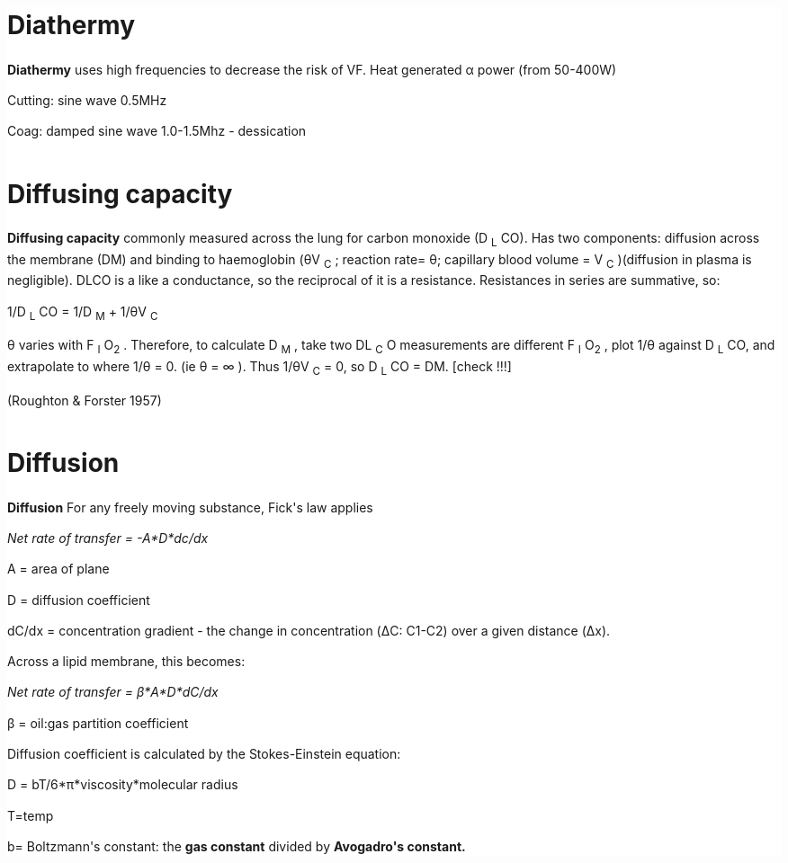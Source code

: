# Diathermy

**Diathermy** uses high frequencies to decrease the risk of VF. Heat
generated α power (from 50-400W)

Cutting: sine wave 0.5MHz

Coag: damped sine wave 1.0-1.5Mhz - dessication

# Diffusing capacity

**Diffusing capacity** commonly measured across the lung for carbon
monoxide (D <sub>L</sub> CO). Has two components: diffusion across the
membrane (DM) and binding to haemoglobin (θV <sub>C</sub> ; reaction
rate= θ; capillary blood volume = V <sub>C</sub> )(diffusion in plasma
is negligible). DLCO is a like a conductance, so the reciprocal of it is
a resistance. Resistances in series are summative, so:

1/D <sub>L</sub> CO = 1/D <sub>M</sub> + 1/θV <sub>C</sub>

θ varies with F <sub>I</sub> O<sub>2</sub> . Therefore, to calculate D
<sub>M</sub> , take two DL <sub>C</sub> O measurements are different F
<sub>I</sub> O<sub>2</sub> , plot 1/θ against D <sub>L</sub> CO, and
extrapolate to where 1/θ = 0. (ie θ = ∞ ). Thus 1/θV <sub>C</sub> = 0,
so D <sub>L</sub> CO = DM. \[check !‼\]

(Roughton & Forster 1957)

# Diffusion

**Diffusion** For any freely moving substance, Fick's law applies

*Net rate of transfer = -A\*D\*dc/dx*

A = area of plane

D = diffusion coefficient

dC/dx = concentration gradient - the change in concentration (ΔC: C1-C2)
over a given distance (Δx).

Across a lipid membrane, this becomes:

*Net rate of transfer = β\*A\*D\*dC/dx*

β = oil:gas partition coefficient

Diffusion coefficient is calculated by the Stokes-Einstein equation:

D = bT/6\*π\*viscosity\*molecular radius

T=temp

b= Boltzmann's constant: the **gas constant** divided by **Avogadro's
constant.**
